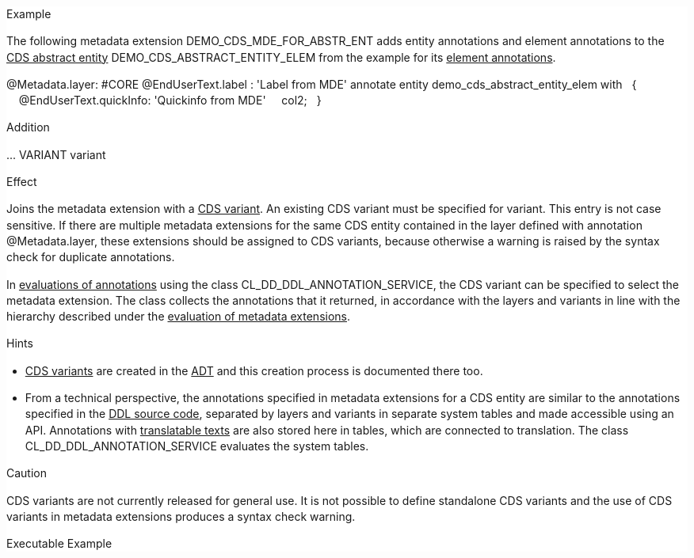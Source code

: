 Example

The following metadata extension DEMO\_CDS\_MDE\_FOR\_ABSTR\_ENT adds entity annotations and element annotations to the [CDS abstract entity](https://help.sap.com/doc/abapdocu_755_index_htm/7.55/en-US/abencds_abstract_entity_glosry.htm "Glossary Entry") DEMO\_CDS\_ABSTRACT\_ENTITY\_ELEM from the example for its [element annotations](https://help.sap.com/doc/abapdocu_755_index_htm/7.55/en-US/abencds_f1_absent_list_annotation.htm).

@Metadata.layer: #CORE
@EndUserText.label : 'Label from MDE'
annotate entity demo\_cds\_abstract\_entity\_elem with
  {
    @EndUserText.quickInfo: 'Quickinfo from MDE'
    col2;
  }

Addition

... VARIANT variant

Effect

Joins the metadata extension with a [CDS variant](https://help.sap.com/doc/abapdocu_755_index_htm/7.55/en-US/abencds_variant_glosry.htm "Glossary Entry"). An existing CDS variant must be specified for variant. This entry is not case sensitive. If there are multiple metadata extensions for the same CDS entity contained in the layer defined with annotation @Metadata.layer, these extensions should be assigned to CDS variants, because otherwise a warning is raised by the syntax check for duplicate annotations.

In [evaluations of annotations](https://help.sap.com/doc/abapdocu_755_index_htm/7.55/en-US/abencds_annotations_analysis.htm) using the class CL\_DD\_DDL\_ANNOTATION\_SERVICE, the CDS variant can be specified to select the metadata extension. The class collects the annotations that it returned, in accordance with the layers and variants in line with the hierarchy described under the [evaluation of metadata extensions](https://help.sap.com/doc/abapdocu_755_index_htm/7.55/en-US/abencds_meta_data_extension_eval.htm).

Hints

-   [CDS variants](https://help.sap.com/doc/abapdocu_755_index_htm/7.55/en-US/abencds_variant_glosry.htm "Glossary Entry") are created in the [ADT](https://help.sap.com/doc/abapdocu_755_index_htm/7.55/en-US/abencds_variant_glosry.htm "Glossary Entry") and this creation process is documented there too.

-   From a technical perspective, the annotations specified in metadata extensions for a CDS entity are similar to the annotations specified in the [DDL source code](https://help.sap.com/doc/abapdocu_755_index_htm/7.55/en-US/abenddl_source_code_glosry.htm "Glossary Entry"), separated by layers and variants in separate system tables and made accessible using an API. Annotations with [translatable texts](https://help.sap.com/doc/abapdocu_755_index_htm/7.55/en-US/abencds_annotations_analysis.htm) are also stored here in tables, which are connected to translation. The class CL\_DD\_DDL\_ANNOTATION\_SERVICE evaluates the system tables.

Caution

CDS variants are not currently released for general use. It is not possible to define standalone CDS variants and the use of CDS variants in metadata extensions produces a syntax check warning.

Executable Example
